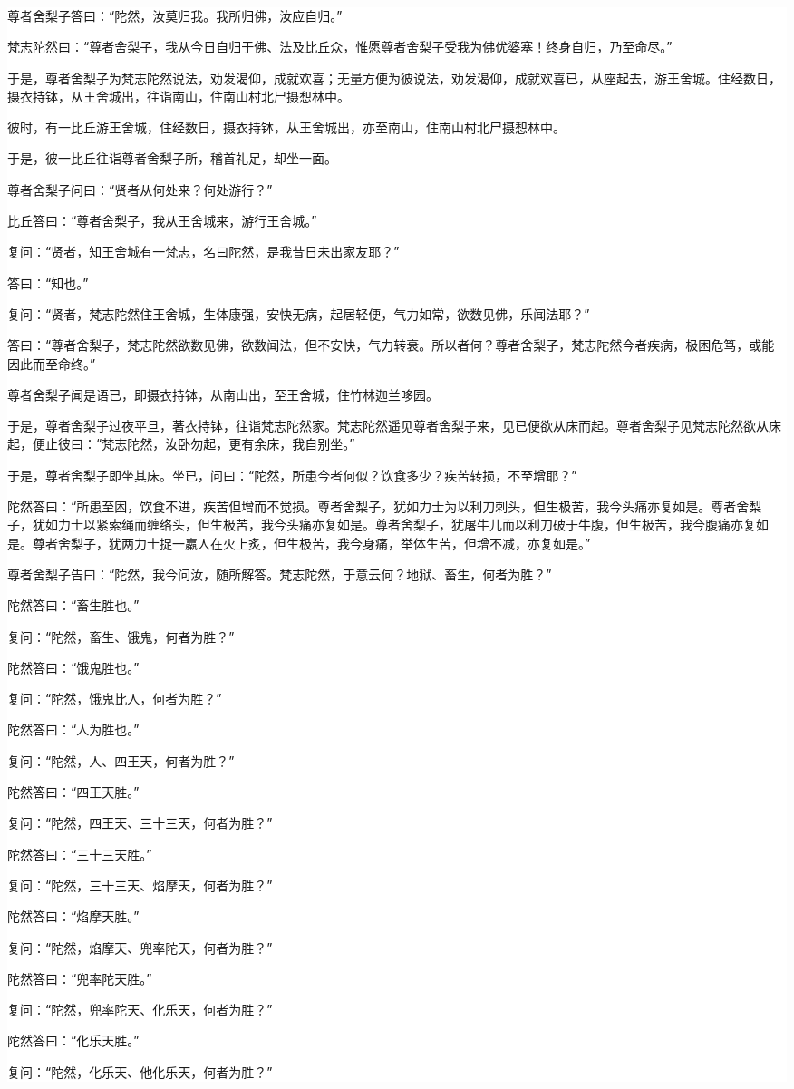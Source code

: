 尊者舍梨子答曰：“陀然，汝莫归我。我所归佛，汝应自归。”

梵志陀然曰：“尊者舍梨子，我从今日自归于佛、法及比丘众，惟愿尊者舍梨子受我为佛优婆塞！终身自归，乃至命尽。”

于是，尊者舍梨子为梵志陀然说法，劝发渴仰，成就欢喜；无量方便为彼说法，劝发渴仰，成就欢喜已，从座起去，游王舍城。住经数日，摄衣持钵，从王舍城出，往诣南山，住南山村北尸摄惒林中。

彼时，有一比丘游王舍城，住经数日，摄衣持钵，从王舍城出，亦至南山，住南山村北尸摄惒林中。

于是，彼一比丘往诣尊者舍梨子所，稽首礼足，却坐一面。

尊者舍梨子问曰：“贤者从何处来？何处游行？”

比丘答曰：“尊者舍梨子，我从王舍城来，游行王舍城。”

复问：“贤者，知王舍城有一梵志，名曰陀然，是我昔日未出家友耶？”

答曰：“知也。”

复问：“贤者，梵志陀然住王舍城，生体康强，安快无病，起居轻便，气力如常，欲数见佛，乐闻法耶？”

答曰：“尊者舍梨子，梵志陀然欲数见佛，欲数闻法，但不安快，气力转衰。所以者何？尊者舍梨子，梵志陀然今者疾病，极困危笃，或能因此而至命终。”

尊者舍梨子闻是语已，即摄衣持钵，从南山出，至王舍城，住竹林迦兰哆园。

于是，尊者舍梨子过夜平旦，著衣持钵，往诣梵志陀然家。梵志陀然遥见尊者舍梨子来，见已便欲从床而起。尊者舍梨子见梵志陀然欲从床起，便止彼曰：“梵志陀然，汝卧勿起，更有余床，我自别坐。”

于是，尊者舍梨子即坐其床。坐已，问曰：“陀然，所患今者何似？饮食多少？疾苦转损，不至增耶？”

陀然答曰：“所患至困，饮食不进，疾苦但增而不觉损。尊者舍梨子，犹如力士为以利刀刺头，但生极苦，我今头痛亦复如是。尊者舍梨子，犹如力士以紧索绳而缠络头，但生极苦，我今头痛亦复如是。尊者舍梨子，犹屠牛儿而以利刀破于牛腹，但生极苦，我今腹痛亦复如是。尊者舍梨子，犹两力士捉一羸人在火上炙，但生极苦，我今身痛，举体生苦，但增不减，亦复如是。”

尊者舍梨子告曰：“陀然，我今问汝，随所解答。梵志陀然，于意云何？地狱、畜生，何者为胜？”

陀然答曰：“畜生胜也。”

复问：“陀然，畜生、饿鬼，何者为胜？”

陀然答曰：“饿鬼胜也。”

复问：“陀然，饿鬼比人，何者为胜？”

陀然答曰：“人为胜也。”

复问：“陀然，人、四王天，何者为胜？”

陀然答曰：“四王天胜。”

复问：“陀然，四王天、三十三天，何者为胜？”

陀然答曰：“三十三天胜。”

复问：“陀然，三十三天、焰摩天，何者为胜？”

陀然答曰：“焰摩天胜。”

复问：“陀然，焰摩天、兜率陀天，何者为胜？”

陀然答曰：“兜率陀天胜。”

复问：“陀然，兜率陀天、化乐天，何者为胜？”

陀然答曰：“化乐天胜。”

复问：“陀然，化乐天、他化乐天，何者为胜？”
